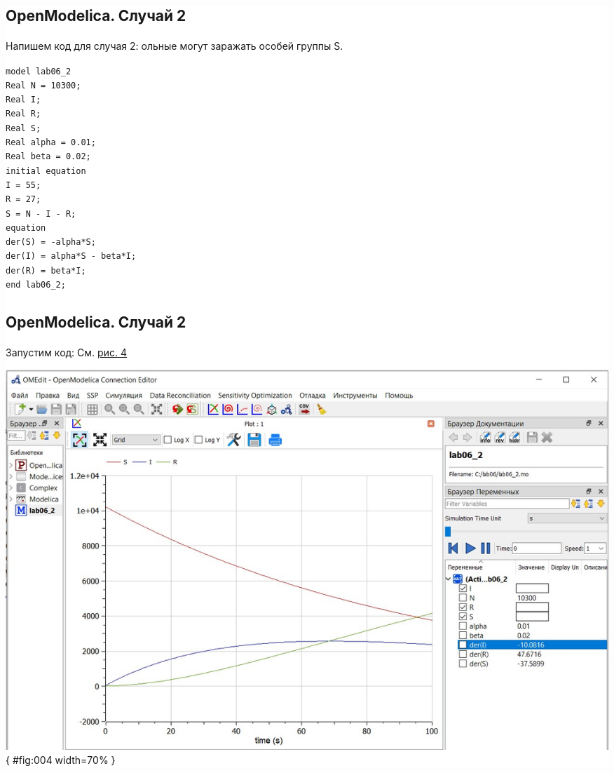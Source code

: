 ## OpenModelica. Случай 2

Напишем код для случая 2: ольные могут заражать особей группы S.

    model lab06_2
    Real N = 10300;
    Real I;
    Real R;
    Real S;
    Real alpha = 0.01;
    Real beta = 0.02;
    initial equation
    I = 55;
    R = 27;
    S = N - I - R;
    equation
    der(S) = -alpha*S;
    der(I) = alpha*S - beta*I;
    der(R) = beta*I;
    end lab06_2;

## OpenModelica. Случай 2

Запустим код: Cм. [рис. 4](#fig:004)

![Графики численности SIR: больные могут заражать особей группы S](2.jpg){ #fig:004 width=70% }
